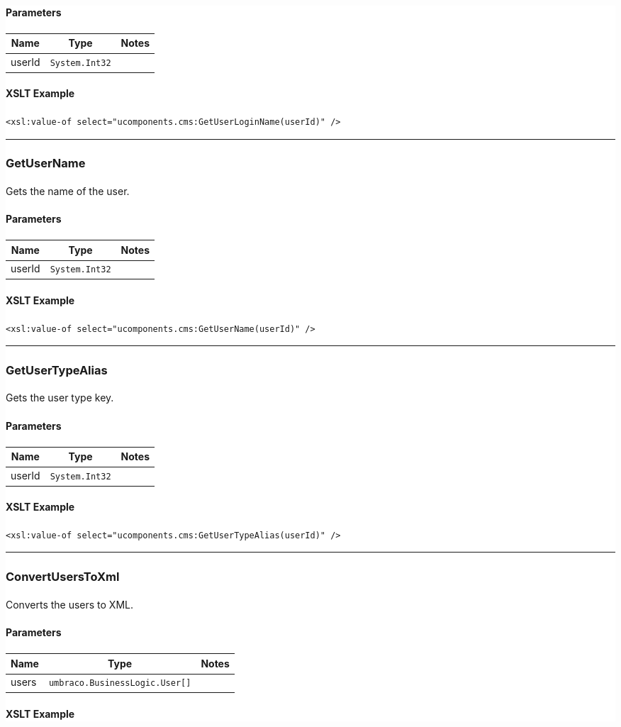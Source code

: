 #### Parameters
| Name | Type | Notes |
|------|------|-------|
| userId | ```System.Int32``` | |

#### XSLT Example

	<xsl:value-of select="ucomponents.cms:GetUserLoginName(userId)" />


*****

### GetUserName
Gets the name of the user.

#### Parameters
| Name | Type | Notes |
|------|------|-------|
| userId | ```System.Int32``` | |

#### XSLT Example

	<xsl:value-of select="ucomponents.cms:GetUserName(userId)" />


*****

### GetUserTypeAlias
Gets the user type key.

#### Parameters
| Name | Type | Notes |
|------|------|-------|
| userId | ```System.Int32``` | |

#### XSLT Example

	<xsl:value-of select="ucomponents.cms:GetUserTypeAlias(userId)" />


*****

### ConvertUsersToXml
Converts the users to XML.

#### Parameters
| Name | Type | Notes |
|------|------|-------|
| users | ```umbraco.BusinessLogic.User[]``` | |

#### XSLT Example
